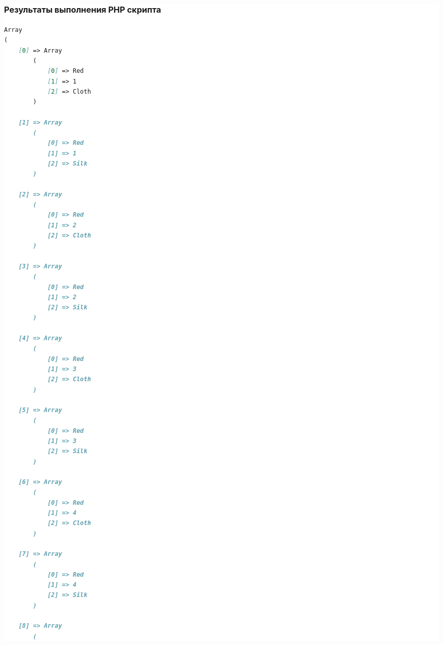 ### Результаты выполнения PHP скрипта

```markdown
Array
(
    [0] => Array
        (
            [0] => Red
            [1] => 1
            [2] => Cloth
        )

    [1] => Array
        (
            [0] => Red
            [1] => 1
            [2] => Silk
        )

    [2] => Array
        (
            [0] => Red
            [1] => 2
            [2] => Cloth
        )

    [3] => Array
        (
            [0] => Red
            [1] => 2
            [2] => Silk
        )

    [4] => Array
        (
            [0] => Red
            [1] => 3
            [2] => Cloth
        )

    [5] => Array
        (
            [0] => Red
            [1] => 3
            [2] => Silk
        )

    [6] => Array
        (
            [0] => Red
            [1] => 4
            [2] => Cloth
        )

    [7] => Array
        (
            [0] => Red
            [1] => 4
            [2] => Silk
        )

    [8] => Array
        (
```